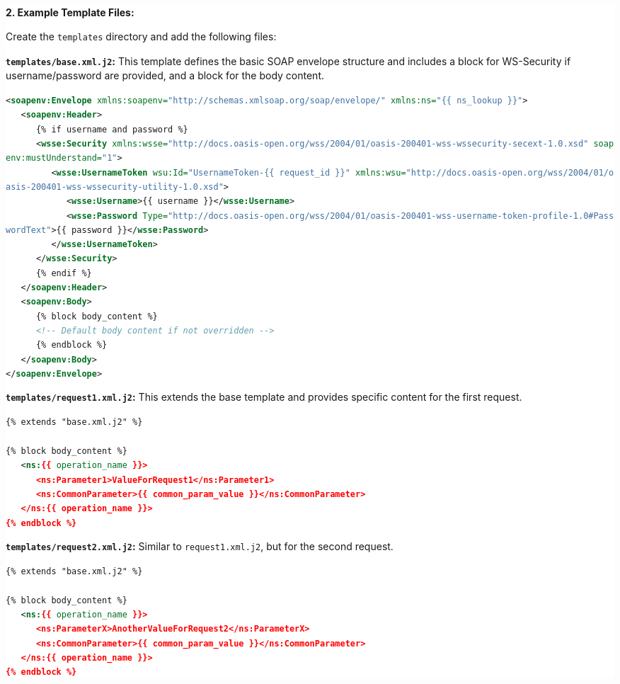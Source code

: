 **2. Example Template Files:**

Create the `templates` directory and add the following files:

**`templates/base.xml.j2`:**
This template defines the basic SOAP envelope structure and includes a block for WS-Security if username/password are provided, and a block for the body content.

```xml
<soapenv:Envelope xmlns:soapenv="http://schemas.xmlsoap.org/soap/envelope/" xmlns:ns="{{ ns_lookup }}">
   <soapenv:Header>
      {% if username and password %}
      <wsse:Security xmlns:wsse="http://docs.oasis-open.org/wss/2004/01/oasis-200401-wss-wssecurity-secext-1.0.xsd" soapenv:mustUnderstand="1">
         <wsse:UsernameToken wsu:Id="UsernameToken-{{ request_id }}" xmlns:wsu="http://docs.oasis-open.org/wss/2004/01/oasis-200401-wss-wssecurity-utility-1.0.xsd">
            <wsse:Username>{{ username }}</wsse:Username>
            <wsse:Password Type="http://docs.oasis-open.org/wss/2004/01/oasis-200401-wss-username-token-profile-1.0#PasswordText">{{ password }}</wsse:Password>
         </wsse:UsernameToken>
      </wsse:Security>
      {% endif %}
   </soapenv:Header>
   <soapenv:Body>
      {% block body_content %}
      <!-- Default body content if not overridden -->
      {% endblock %}
   </soapenv:Body>
</soapenv:Envelope>
```

**`templates/request1.xml.j2`:**
This extends the base template and provides specific content for the first request.

```xml
{% extends "base.xml.j2" %}

{% block body_content %}
   <ns:{{ operation_name }}>
      <ns:Parameter1>ValueForRequest1</ns:Parameter1>
      <ns:CommonParameter>{{ common_param_value }}</ns:CommonParameter>
   </ns:{{ operation_name }}>
{% endblock %}
```

**`templates/request2.xml.j2`:**
Similar to `request1.xml.j2`, but for the second request.

```xml
{% extends "base.xml.j2" %}

{% block body_content %}
   <ns:{{ operation_name }}>
      <ns:ParameterX>AnotherValueForRequest2</ns:ParameterX>
      <ns:CommonParameter>{{ common_param_value }}</ns:CommonParameter>
   </ns:{{ operation_name }}>
{% endblock %}
```
